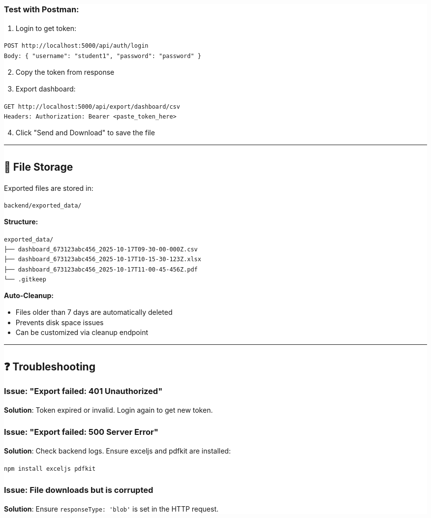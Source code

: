 ### Test with Postman:

1. Login to get token:
```
POST http://localhost:5000/api/auth/login
Body: { "username": "student1", "password": "password" }
```

2. Copy the token from response

3. Export dashboard:
```
GET http://localhost:5000/api/export/dashboard/csv
Headers: Authorization: Bearer <paste_token_here>
```

4. Click "Send and Download" to save the file

---

## 📁 File Storage

Exported files are stored in:
```
backend/exported_data/
```

**Structure:**
```
exported_data/
├── dashboard_673123abc456_2025-10-17T09-30-00-000Z.csv
├── dashboard_673123abc456_2025-10-17T10-15-30-123Z.xlsx
├── dashboard_673123abc456_2025-10-17T11-00-45-456Z.pdf
└── .gitkeep
```

**Auto-Cleanup:**
- Files older than 7 days are automatically deleted
- Prevents disk space issues
- Can be customized via cleanup endpoint

---

## ❓ Troubleshooting

### Issue: "Export failed: 401 Unauthorized"
**Solution**: Token expired or invalid. Login again to get new token.

### Issue: "Export failed: 500 Server Error"
**Solution**: Check backend logs. Ensure exceljs and pdfkit are installed:
```bash
npm install exceljs pdfkit
```

### Issue: File downloads but is corrupted
**Solution**: Ensure `responseType: 'blob'` is set in the HTTP request.
